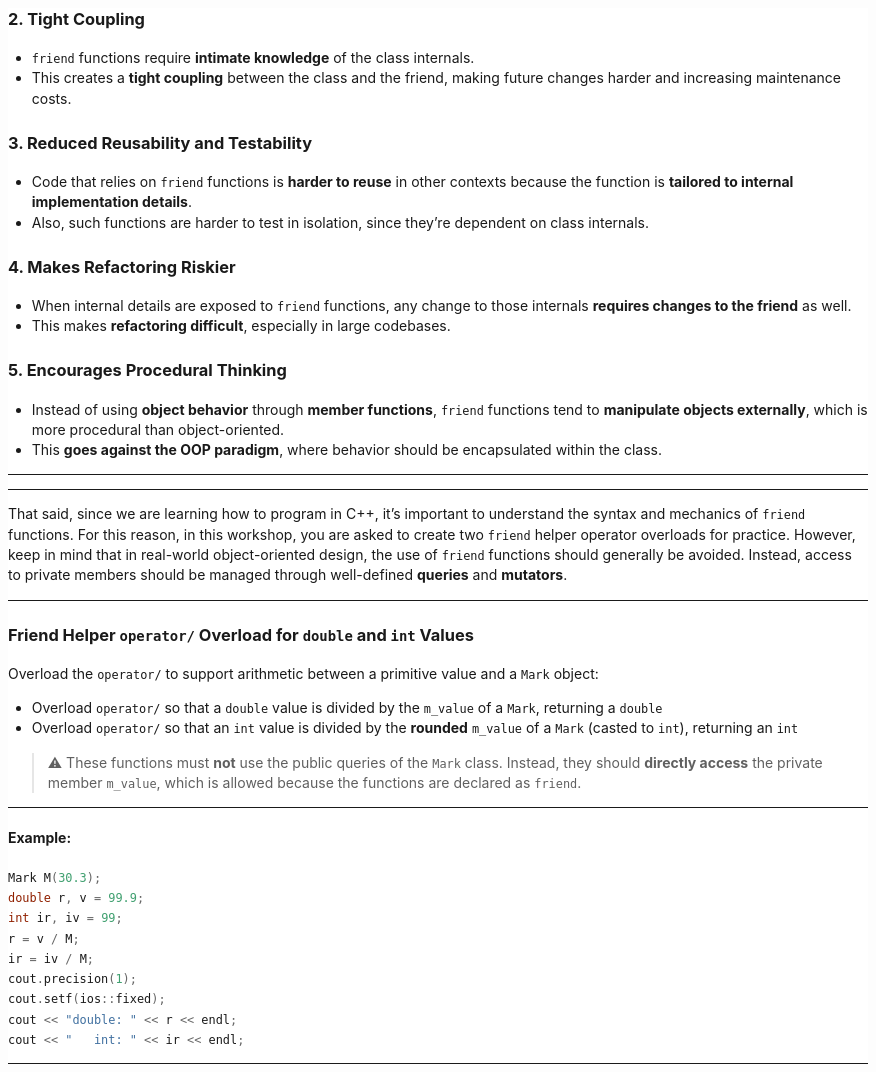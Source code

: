 ### **2. Tight Coupling**

* `friend` functions require **intimate knowledge** of the class internals.
* This creates a **tight coupling** between the class and the friend, making future changes harder and increasing maintenance costs.

### **3. Reduced Reusability and Testability**

* Code that relies on `friend` functions is **harder to reuse** in other contexts because the function is **tailored to internal implementation details**.
* Also, such functions are harder to test in isolation, since they’re dependent on class internals.

### **4. Makes Refactoring Riskier**

* When internal details are exposed to `friend` functions, any change to those internals **requires changes to the friend** as well.
* This makes **refactoring difficult**, especially in large codebases.


### **5. Encourages Procedural Thinking**

* Instead of using **object behavior** through **member functions**, `friend` functions tend to **manipulate objects externally**, which is more procedural than object-oriented.
* This **goes against the OOP paradigm**, where behavior should be encapsulated within the class.

---
---
That said, since we are learning how to program in C++, it’s important to understand the syntax and mechanics of `friend` functions. For this reason, in this workshop, you are asked to create two `friend` helper operator overloads for practice. However, keep in mind that in real-world object-oriented design, the use of `friend` functions should generally be avoided. Instead, access to private members should be managed through well-defined **queries** and **mutators**.

---

### Friend Helper `operator/` Overload for `double` and `int` Values

Overload the `operator/` to support arithmetic between a primitive value and a `Mark` object:

* Overload `operator/` so that a `double` value is divided by the `m_value` of a `Mark`, returning a `double`
* Overload `operator/` so that an `int` value is divided by the **rounded** `m_value` of a `Mark` (casted to `int`), returning an `int`

> ⚠️ These functions must **not** use the public queries of the `Mark` class.
> Instead, they should **directly access** the private member `m_value`, which is allowed because the functions are declared as `friend`.

---

#### Example:

```cpp
Mark M(30.3);
double r, v = 99.9;
int ir, iv = 99;
r = v / M;
ir = iv / M;
cout.precision(1);
cout.setf(ios::fixed);
cout << "double: " << r << endl;
cout << "   int: " << ir << endl;
```

---
